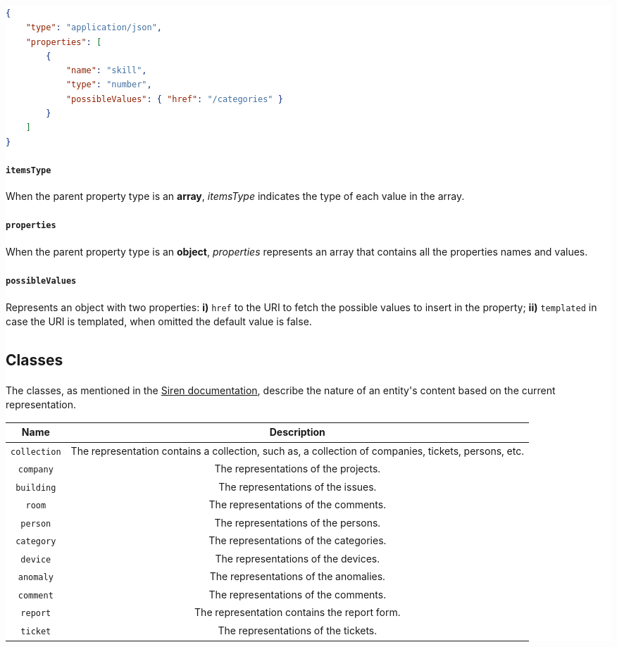 ```json
```
```json
{
    "type": "application/json",
    "properties": [
        { 
            "name": "skill", 
            "type": "number", 
            "possibleValues": { "href": "/categories" }
        }
    ]
}
```

#### `itemsType`
When the parent property type is an **array**, *itemsType* indicates the type of each value in the array. 

#### `properties`
When the parent property type is an **object**, *properties* represents an array that contains all the properties names and values.

#### `possibleValues`
Represents an object with two properties: **i)** `href` to the URI to fetch the possible values to insert in the property; **ii)** `templated` in case the URI is templated, when omitted the default value is false.

## Classes
The classes, as mentioned in the [Siren documentation](https://github.com/kevinswiber/siren), describe the nature of an entity's content based on the current representation.

| Name | Description |
|:-:|:-:|
| `collection` | The representation contains a collection, such as, a collection of companies, tickets, persons, etc. |
| `company` | The representations of the projects. |
| `building` | The representations of the issues. |
| `room` | The representations of the comments. |
| `person` | The representations of the persons. |
| `category` | The representations of the categories. |
| `device` | The representations of the devices. |
| `anomaly` | The representations of the anomalies. |
| `comment` | The representations of the comments. |
| `report` | The representation contains the report form. |
| `ticket` | The representations of the tickets. |
